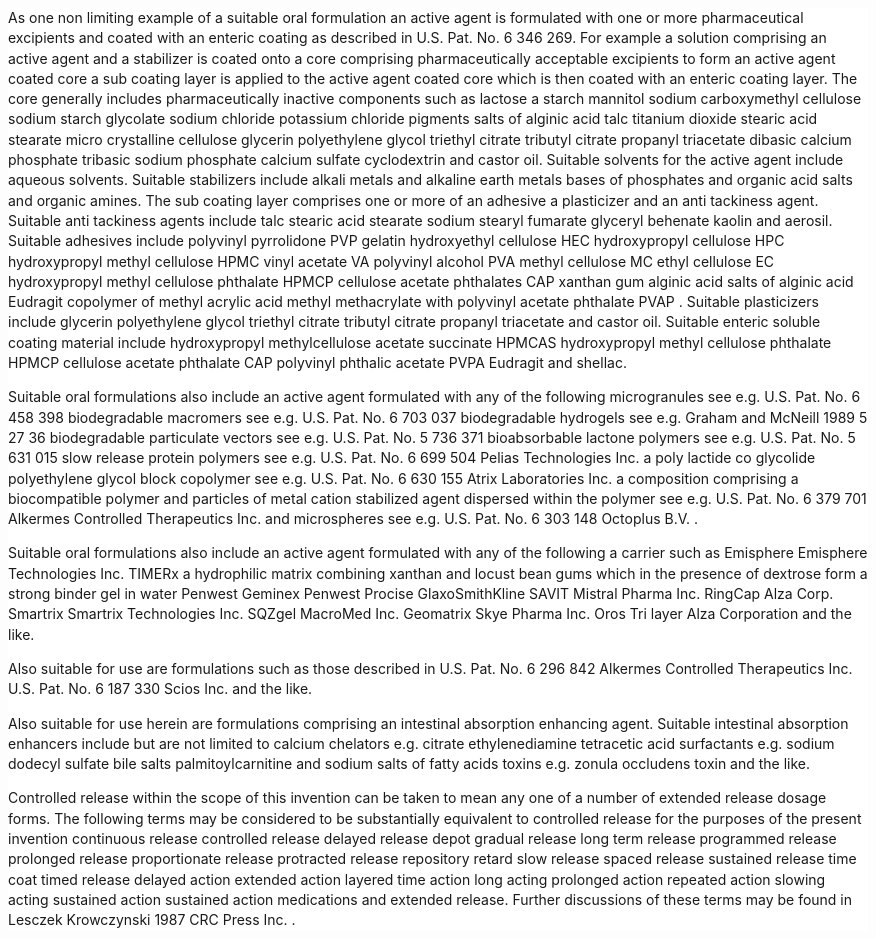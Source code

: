 As one non limiting example of a suitable oral formulation an active agent is formulated with one or more pharmaceutical excipients and coated with an enteric coating as described in U.S. Pat. No. 6 346 269. For example a solution comprising an active agent and a stabilizer is coated onto a core comprising pharmaceutically acceptable excipients to form an active agent coated core a sub coating layer is applied to the active agent coated core which is then coated with an enteric coating layer. The core generally includes pharmaceutically inactive components such as lactose a starch mannitol sodium carboxymethyl cellulose sodium starch glycolate sodium chloride potassium chloride pigments salts of alginic acid talc titanium dioxide stearic acid stearate micro crystalline cellulose glycerin polyethylene glycol triethyl citrate tributyl citrate propanyl triacetate dibasic calcium phosphate tribasic sodium phosphate calcium sulfate cyclodextrin and castor oil. Suitable solvents for the active agent include aqueous solvents. Suitable stabilizers include alkali metals and alkaline earth metals bases of phosphates and organic acid salts and organic amines. The sub coating layer comprises one or more of an adhesive a plasticizer and an anti tackiness agent. Suitable anti tackiness agents include talc stearic acid stearate sodium stearyl fumarate glyceryl behenate kaolin and aerosil. Suitable adhesives include polyvinyl pyrrolidone PVP gelatin hydroxyethyl cellulose HEC hydroxypropyl cellulose HPC hydroxypropyl methyl cellulose HPMC vinyl acetate VA polyvinyl alcohol PVA methyl cellulose MC ethyl cellulose EC hydroxypropyl methyl cellulose phthalate HPMCP cellulose acetate phthalates CAP xanthan gum alginic acid salts of alginic acid Eudragit copolymer of methyl acrylic acid methyl methacrylate with polyvinyl acetate phthalate PVAP . Suitable plasticizers include glycerin polyethylene glycol triethyl citrate tributyl citrate propanyl triacetate and castor oil. Suitable enteric soluble coating material include hydroxypropyl methylcellulose acetate succinate HPMCAS hydroxypropyl methyl cellulose phthalate HPMCP cellulose acetate phthalate CAP polyvinyl phthalic acetate PVPA Eudragit and shellac.

Suitable oral formulations also include an active agent formulated with any of the following microgranules see e.g. U.S. Pat. No. 6 458 398 biodegradable macromers see e.g. U.S. Pat. No. 6 703 037 biodegradable hydrogels see e.g. Graham and McNeill 1989 5 27 36 biodegradable particulate vectors see e.g. U.S. Pat. No. 5 736 371 bioabsorbable lactone polymers see e.g. U.S. Pat. No. 5 631 015 slow release protein polymers see e.g. U.S. Pat. No. 6 699 504 Pelias Technologies Inc. a poly lactide co glycolide polyethylene glycol block copolymer see e.g. U.S. Pat. No. 6 630 155 Atrix Laboratories Inc. a composition comprising a biocompatible polymer and particles of metal cation stabilized agent dispersed within the polymer see e.g. U.S. Pat. No. 6 379 701 Alkermes Controlled Therapeutics Inc. and microspheres see e.g. U.S. Pat. No. 6 303 148 Octoplus B.V. .

Suitable oral formulations also include an active agent formulated with any of the following a carrier such as Emisphere Emisphere Technologies Inc. TIMERx a hydrophilic matrix combining xanthan and locust bean gums which in the presence of dextrose form a strong binder gel in water Penwest Geminex Penwest Procise GlaxoSmithKline SAVIT Mistral Pharma Inc. RingCap Alza Corp. Smartrix Smartrix Technologies Inc. SQZgel MacroMed Inc. Geomatrix Skye Pharma Inc. Oros Tri layer Alza Corporation and the like.

Also suitable for use are formulations such as those described in U.S. Pat. No. 6 296 842 Alkermes Controlled Therapeutics Inc. U.S. Pat. No. 6 187 330 Scios Inc. and the like.

Also suitable for use herein are formulations comprising an intestinal absorption enhancing agent. Suitable intestinal absorption enhancers include but are not limited to calcium chelators e.g. citrate ethylenediamine tetracetic acid surfactants e.g. sodium dodecyl sulfate bile salts palmitoylcarnitine and sodium salts of fatty acids toxins e.g. zonula occludens toxin and the like.

Controlled release within the scope of this invention can be taken to mean any one of a number of extended release dosage forms. The following terms may be considered to be substantially equivalent to controlled release for the purposes of the present invention continuous release controlled release delayed release depot gradual release long term release programmed release prolonged release proportionate release protracted release repository retard slow release spaced release sustained release time coat timed release delayed action extended action layered time action long acting prolonged action repeated action slowing acting sustained action sustained action medications and extended release. Further discussions of these terms may be found in Lesczek Krowczynski 1987 CRC Press Inc. .
